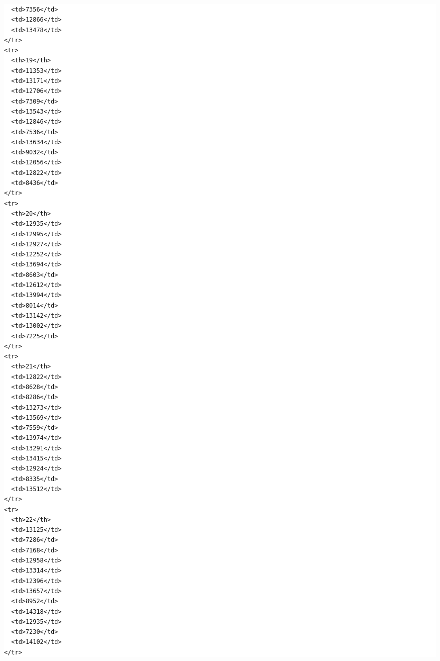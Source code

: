       <td>7356</td>
      <td>12866</td>
      <td>13478</td>
    </tr>
    <tr>
      <th>19</th>
      <td>11353</td>
      <td>13171</td>
      <td>12706</td>
      <td>7309</td>
      <td>13543</td>
      <td>12846</td>
      <td>7536</td>
      <td>13634</td>
      <td>9032</td>
      <td>12056</td>
      <td>12822</td>
      <td>8436</td>
    </tr>
    <tr>
      <th>20</th>
      <td>12935</td>
      <td>12995</td>
      <td>12927</td>
      <td>12252</td>
      <td>13694</td>
      <td>8603</td>
      <td>12612</td>
      <td>13994</td>
      <td>8014</td>
      <td>13142</td>
      <td>13002</td>
      <td>7225</td>
    </tr>
    <tr>
      <th>21</th>
      <td>12822</td>
      <td>8628</td>
      <td>8286</td>
      <td>13273</td>
      <td>13569</td>
      <td>7559</td>
      <td>13974</td>
      <td>13291</td>
      <td>13415</td>
      <td>12924</td>
      <td>8335</td>
      <td>13512</td>
    </tr>
    <tr>
      <th>22</th>
      <td>13125</td>
      <td>7286</td>
      <td>7168</td>
      <td>12958</td>
      <td>13314</td>
      <td>12396</td>
      <td>13657</td>
      <td>8952</td>
      <td>14318</td>
      <td>12935</td>
      <td>7230</td>
      <td>14102</td>
    </tr>